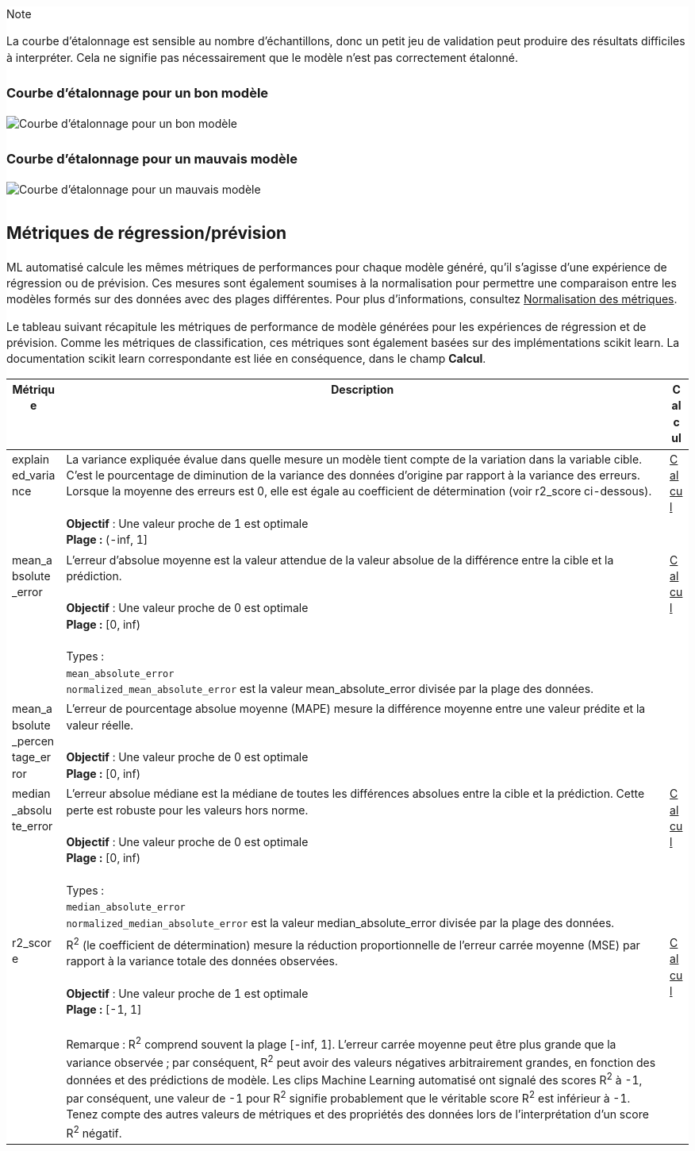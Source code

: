 > [!NOTE]
> La courbe d’étalonnage est sensible au nombre d’échantillons, donc un petit jeu de validation peut produire des résultats difficiles à interpréter. Cela ne signifie pas nécessairement que le modèle n’est pas correctement étalonné.

### <a name="calibration-curve-for-a-good-model"></a>Courbe d’étalonnage pour un bon modèle
![Courbe d’étalonnage pour un bon modèle](./media/how-to-understand-automated-ml/chart-calibration-curve-good.png)

### <a name="calibration-curve-for-a-bad-model"></a>Courbe d’étalonnage pour un mauvais modèle
![Courbe d’étalonnage pour un mauvais modèle](./media/how-to-understand-automated-ml/chart-calibration-curve-bad.png)

## <a name="regressionforecasting-metrics"></a>Métriques de régression/prévision

ML automatisé calcule les mêmes métriques de performances pour chaque modèle généré, qu’il s’agisse d’une expérience de régression ou de prévision. Ces mesures sont également soumises à la normalisation pour permettre une comparaison entre les modèles formés sur des données avec des plages différentes. Pour plus d’informations, consultez [Normalisation des métriques](#metric-normalization).  

Le tableau suivant récapitule les métriques de performance de modèle générées pour les expériences de régression et de prévision. Comme les métriques de classification, ces métriques sont également basées sur des implémentations scikit learn. La documentation scikit learn correspondante est liée en conséquence, dans le champ **Calcul**.

|Métrique|Description|Calcul|
--|--|--|
explained_variance|La variance expliquée évalue dans quelle mesure un modèle tient compte de la variation dans la variable cible. C’est le pourcentage de diminution de la variance des données d’origine par rapport à la variance des erreurs. Lorsque la moyenne des erreurs est 0, elle est égale au coefficient de détermination (voir r2_score ci-dessous). <br> <br> **Objectif** : Une valeur proche de 1 est optimale <br> **Plage :** (-inf, 1]|[Calcul](https://scikit-learn.org/0.22/modules/generated/sklearn.metrics.explained_variance_score.html)|
mean_absolute_error|L’erreur d’absolue moyenne est la valeur attendue de la valeur absolue de la différence entre la cible et la prédiction.<br><br> **Objectif** : Une valeur proche de 0 est optimale <br> **Plage :** [0, inf) <br><br> Types : <br>`mean_absolute_error` <br>  `normalized_mean_absolute_error` est la valeur mean_absolute_error divisée par la plage des données. | [Calcul](https://scikit-learn.org/0.22/modules/generated/sklearn.metrics.mean_absolute_error.html)|
mean_absolute_percentage_error|L’erreur de pourcentage absolue moyenne (MAPE) mesure la différence moyenne entre une valeur prédite et la valeur réelle.<br><br> **Objectif** : Une valeur proche de 0 est optimale <br> **Plage :** [0, inf) ||
median_absolute_error|L’erreur absolue médiane est la médiane de toutes les différences absolues entre la cible et la prédiction. Cette perte est robuste pour les valeurs hors norme.<br><br> **Objectif** : Une valeur proche de 0 est optimale <br> **Plage :** [0, inf)<br><br>Types : <br> `median_absolute_error`<br> `normalized_median_absolute_error` est la valeur median_absolute_error divisée par la plage des données. |[Calcul](https://scikit-learn.org/0.22/modules/generated/sklearn.metrics.median_absolute_error.html)|
r2_score|R<sup>2</sup> (le coefficient de détermination) mesure la réduction proportionnelle de l’erreur carrée moyenne (MSE) par rapport à la variance totale des données observées. <br> <br> **Objectif** : Une valeur proche de 1 est optimale <br> **Plage :** [-1, 1]<br><br>Remarque : R<sup>2</sup> comprend souvent la plage [-inf, 1]. L’erreur carrée moyenne peut être plus grande que la variance observée ; par conséquent, R<sup>2</sup> peut avoir des valeurs négatives arbitrairement grandes, en fonction des données et des prédictions de modèle. Les clips Machine Learning automatisé ont signalé des scores R<sup>2</sup> à -1, par conséquent, une valeur de -1 pour R<sup>2</sup> signifie probablement que le véritable score R<sup>2</sup> est inférieur à -1. Tenez compte des autres valeurs de métriques et des propriétés des données lors de l’interprétation d’un score R<sup>2</sup> négatif.|[Calcul](https://scikit-learn.org/0.22/modules/generated/sklearn.metrics.r2_score.html)|